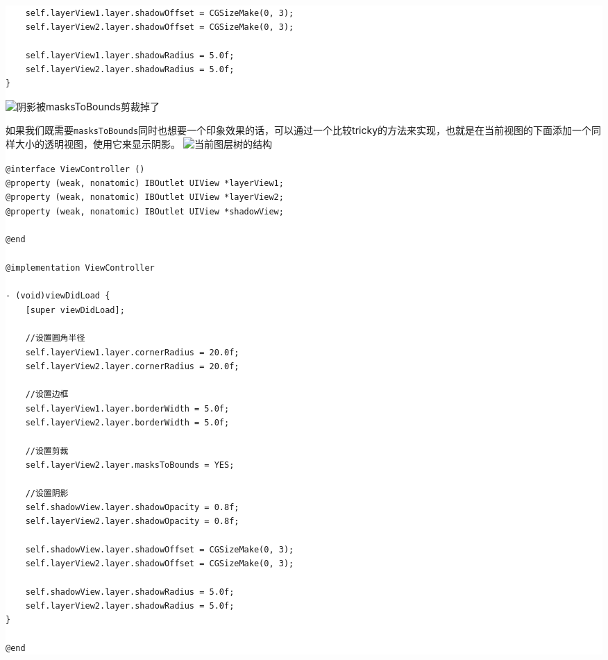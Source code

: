 ```
    self.layerView1.layer.shadowOffset = CGSizeMake(0, 3);
    self.layerView2.layer.shadowOffset = CGSizeMake(0, 3);
    
    self.layerView1.layer.shadowRadius = 5.0f;
    self.layerView2.layer.shadowRadius = 5.0f;
}
```

![阴影被masksToBounds剪裁掉了](http://upload-images.jianshu.io/upload_images/1687521-0479eae93e0bbac6.png?imageMogr2/auto-orient/strip%7CimageView2/2/w/1240)

如果我们既需要`masksToBounds`同时也想要一个印象效果的话，可以通过一个比较tricky的方法来实现，也就是在当前视图的下面添加一个同样大小的透明视图，使用它来显示阴影。
![当前图层树的结构](http://upload-images.jianshu.io/upload_images/1687521-8c18821e6e9529b5.png?imageMogr2/auto-orient/strip%7CimageView2/2/w/1240)
```
@interface ViewController ()
@property (weak, nonatomic) IBOutlet UIView *layerView1;
@property (weak, nonatomic) IBOutlet UIView *layerView2;
@property (weak, nonatomic) IBOutlet UIView *shadowView;

@end

@implementation ViewController

- (void)viewDidLoad {
    [super viewDidLoad];
    
    //设置圆角半径
    self.layerView1.layer.cornerRadius = 20.0f;
    self.layerView2.layer.cornerRadius = 20.0f;
    
    //设置边框
    self.layerView1.layer.borderWidth = 5.0f;
    self.layerView2.layer.borderWidth = 5.0f;
    
    //设置剪裁
    self.layerView2.layer.masksToBounds = YES;
    
    //设置阴影
    self.shadowView.layer.shadowOpacity = 0.8f;
    self.layerView2.layer.shadowOpacity = 0.8f;
    
    self.shadowView.layer.shadowOffset = CGSizeMake(0, 3);
    self.layerView2.layer.shadowOffset = CGSizeMake(0, 3);
    
    self.shadowView.layer.shadowRadius = 5.0f;
    self.layerView2.layer.shadowRadius = 5.0f;
}

@end
```

